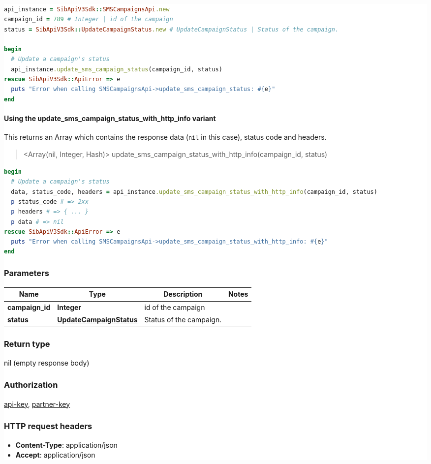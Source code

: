 ```ruby
api_instance = SibApiV3Sdk::SMSCampaignsApi.new
campaign_id = 789 # Integer | id of the campaign
status = SibApiV3Sdk::UpdateCampaignStatus.new # UpdateCampaignStatus | Status of the campaign.

begin
  # Update a campaign's status
  api_instance.update_sms_campaign_status(campaign_id, status)
rescue SibApiV3Sdk::ApiError => e
  puts "Error when calling SMSCampaignsApi->update_sms_campaign_status: #{e}"
end
```

#### Using the update_sms_campaign_status_with_http_info variant

This returns an Array which contains the response data (`nil` in this case), status code and headers.

> <Array(nil, Integer, Hash)> update_sms_campaign_status_with_http_info(campaign_id, status)

```ruby
begin
  # Update a campaign's status
  data, status_code, headers = api_instance.update_sms_campaign_status_with_http_info(campaign_id, status)
  p status_code # => 2xx
  p headers # => { ... }
  p data # => nil
rescue SibApiV3Sdk::ApiError => e
  puts "Error when calling SMSCampaignsApi->update_sms_campaign_status_with_http_info: #{e}"
end
```

### Parameters

| Name | Type | Description | Notes |
| ---- | ---- | ----------- | ----- |
| **campaign_id** | **Integer** | id of the campaign |  |
| **status** | [**UpdateCampaignStatus**](UpdateCampaignStatus.md) | Status of the campaign. |  |

### Return type

nil (empty response body)

### Authorization

[api-key](../README.md#api-key), [partner-key](../README.md#partner-key)

### HTTP request headers

- **Content-Type**: application/json
- **Accept**: application/json

